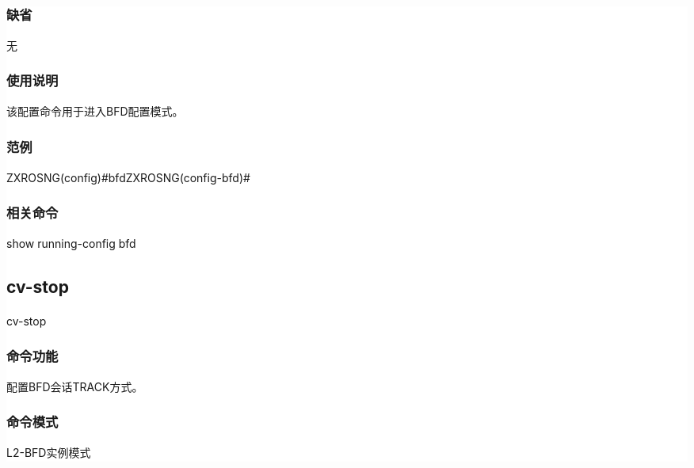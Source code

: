 




### 缺省 


无 






### 使用说明 


该配置命令用于进入BFD配置模式。 






### 范例 


ZXROSNG(config)#bfdZXROSNG(config-bfd)#






### 相关命令 


show running-config bfd 




## cv-stop 


cv-stop 




### 命令功能 


配置BFD会话TRACK方式。 






### 命令模式 


 L2-BFD实例模式  





